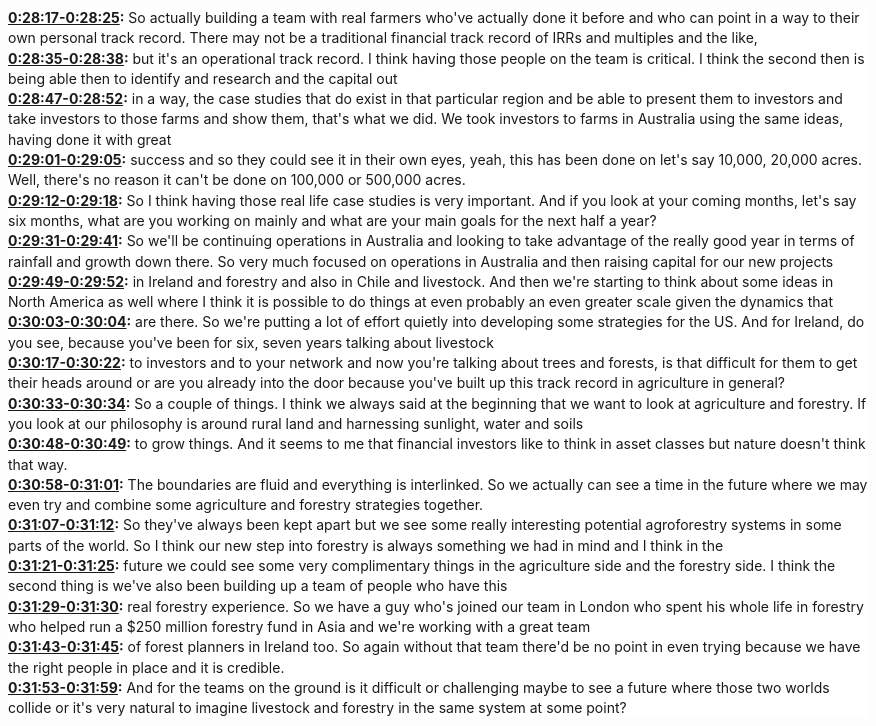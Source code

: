 **[0:28:17-0:28:25](https://investinginregenerativeagriculture.com/2016/12/26/paul-mcmahon/#t=0:28:17):**  So actually building a team with real farmers who've actually done it before and who can  point in a way to their own personal track record.  There may not be a traditional financial track record of IRRs and multiples and the like,  
**[0:28:35-0:28:38](https://investinginregenerativeagriculture.com/2016/12/26/paul-mcmahon/#t=0:28:35):**  but it's an operational track record.  I think having those people on the team is critical.  I think the second then is being able then to identify and research and the capital out  
**[0:28:47-0:28:52](https://investinginregenerativeagriculture.com/2016/12/26/paul-mcmahon/#t=0:28:47):**  in a way, the case studies that do exist in that particular region and be able to present  them to investors and take investors to those farms and show them, that's what we did.  We took investors to farms in Australia using the same ideas, having done it with great  
**[0:29:01-0:29:05](https://investinginregenerativeagriculture.com/2016/12/26/paul-mcmahon/#t=0:29:01):**  success and so they could see it in their own eyes, yeah, this has been done on let's  say 10,000, 20,000 acres.  Well, there's no reason it can't be done on 100,000 or 500,000 acres.  
**[0:29:12-0:29:18](https://investinginregenerativeagriculture.com/2016/12/26/paul-mcmahon/#t=0:29:12):**  So I think having those real life case studies is very important.  And if you look at your coming months, let's say six months, what are you working on mainly  and what are your main goals for the next half a year?  
**[0:29:31-0:29:41](https://investinginregenerativeagriculture.com/2016/12/26/paul-mcmahon/#t=0:29:31):**  So we'll be continuing operations in Australia and looking to take advantage of the really  good year in terms of rainfall and growth down there.  So very much focused on operations in Australia and then raising capital for our new projects  
**[0:29:49-0:29:52](https://investinginregenerativeagriculture.com/2016/12/26/paul-mcmahon/#t=0:29:49):**  in Ireland and forestry and also in Chile and livestock.  And then we're starting to think about some ideas in North America as well where I think  it is possible to do things at even probably an even greater scale given the dynamics that  
**[0:30:03-0:30:04](https://investinginregenerativeagriculture.com/2016/12/26/paul-mcmahon/#t=0:30:03):**  are there.  So we're putting a lot of effort quietly into developing some strategies for the US.  And for Ireland, do you see, because you've been for six, seven years talking about livestock  
**[0:30:17-0:30:22](https://investinginregenerativeagriculture.com/2016/12/26/paul-mcmahon/#t=0:30:17):**  to investors and to your network and now you're talking about trees and forests, is that difficult  for them to get their heads around or are you already into the door because you've built  up this track record in agriculture in general?  
**[0:30:33-0:30:34](https://investinginregenerativeagriculture.com/2016/12/26/paul-mcmahon/#t=0:30:33):**  So a couple of things.  I think we always said at the beginning that we want to look at agriculture and forestry.  If you look at our philosophy is around rural land and harnessing sunlight, water and soils  
**[0:30:48-0:30:49](https://investinginregenerativeagriculture.com/2016/12/26/paul-mcmahon/#t=0:30:48):**  to grow things.  And it seems to me that financial investors like to think in asset classes but nature  doesn't think that way.  
**[0:30:58-0:31:01](https://investinginregenerativeagriculture.com/2016/12/26/paul-mcmahon/#t=0:30:58):**  The boundaries are fluid and everything is interlinked.  So we actually can see a time in the future where we may even try and combine some agriculture  and forestry strategies together.  
**[0:31:07-0:31:12](https://investinginregenerativeagriculture.com/2016/12/26/paul-mcmahon/#t=0:31:07):**  So they've always been kept apart but we see some really interesting potential agroforestry  systems in some parts of the world.  So I think our new step into forestry is always something we had in mind and I think in the  
**[0:31:21-0:31:25](https://investinginregenerativeagriculture.com/2016/12/26/paul-mcmahon/#t=0:31:21):**  future we could see some very complimentary things in the agriculture side and the forestry  side.  I think the second thing is we've also been building up a team of people who have this  
**[0:31:29-0:31:30](https://investinginregenerativeagriculture.com/2016/12/26/paul-mcmahon/#t=0:31:29):**  real forestry experience.  So we have a guy who's joined our team in London who spent his whole life in forestry  who helped run a $250 million forestry fund in Asia and we're working with a great team  
**[0:31:43-0:31:45](https://investinginregenerativeagriculture.com/2016/12/26/paul-mcmahon/#t=0:31:43):**  of forest planners in Ireland too.  So again without that team there'd be no point in even trying because we have the right people  in place and it is credible.  
**[0:31:53-0:31:59](https://investinginregenerativeagriculture.com/2016/12/26/paul-mcmahon/#t=0:31:53):**  And for the teams on the ground is it difficult or challenging maybe to see a future where  those two worlds collide or it's very natural to imagine livestock and forestry in the  same system at some point?  